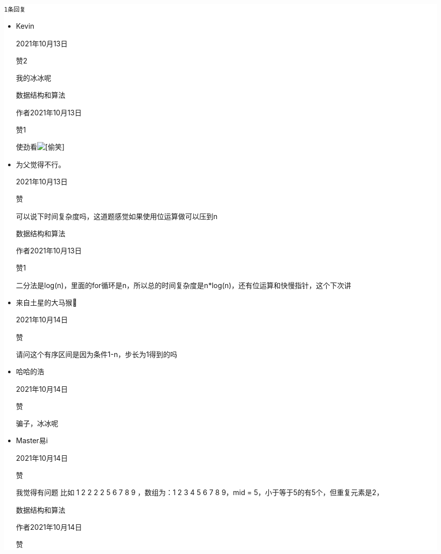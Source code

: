     1条回复
    
- Kevin
    
    2021年10月13日
    
    赞2
    
    我的冰冰呢
    
    数据结构和算法
    
    作者2021年10月13日
    
    赞1
    
    使劲看![[偷笑]](https://res.wx.qq.com/mpres/zh_CN/htmledition/comm_htmledition/images/pic/common/pic_blank.gif)
    
- 为父觉得不行。
    
    2021年10月13日
    
    赞
    
    可以说下时间复杂度吗，这道题感觉如果使用位运算做可以压到n
    
    数据结构和算法
    
    作者2021年10月13日
    
    赞1
    
    二分法是log(n)，里面的for循环是n，所以总的时间复杂度是n*log(n)，还有位运算和快慢指针，这个下次讲
    
- 来自土星的大马猴🐒
    
    2021年10月14日
    
    赞
    
    请问这个有序区间是因为条件1-n，步长为1得到的吗
    
- 哈哈的浩
    
    2021年10月14日
    
    赞
    
    骗子，冰冰呢
    
- Master易i
    
    2021年10月14日
    
    赞
    
    我觉得有问题 比如 1 2 2 2 2 5 6 7 8 9 ，数组为：1 2 3 4 5 6 7 8 9，mid = 5，小于等于5的有5个，但重复元素是2，
    
    数据结构和算法
    
    作者2021年10月14日
    
    赞
    